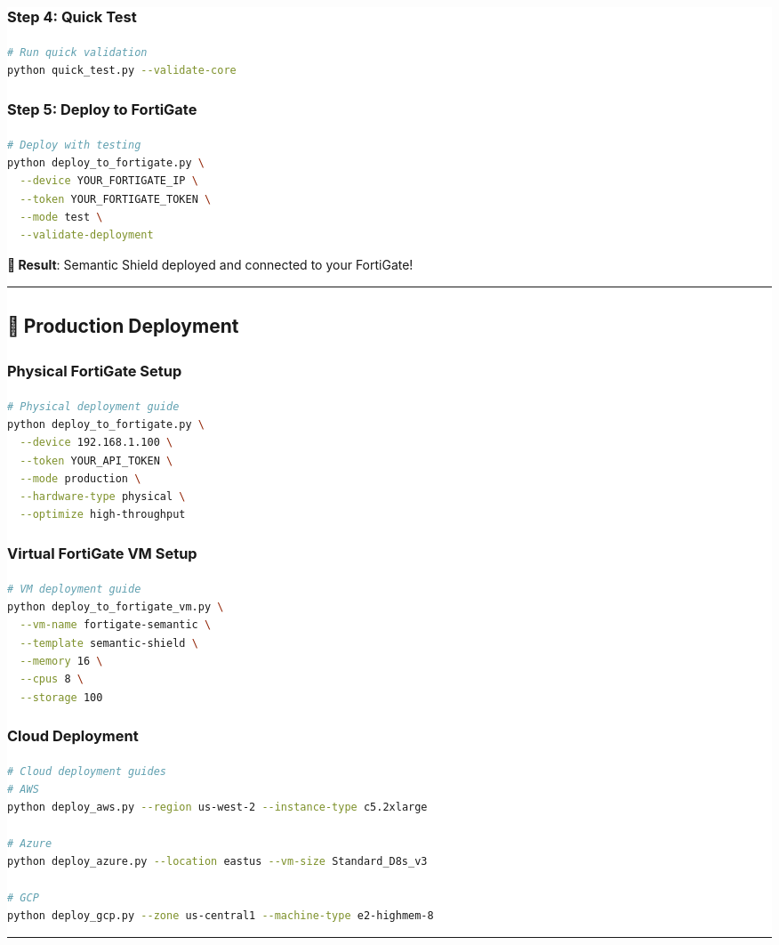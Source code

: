
### Step 4: Quick Test

```bash
# Run quick validation
python quick_test.py --validate-core
```

### Step 5: Deploy to FortiGate

```bash
# Deploy with testing
python deploy_to_fortigate.py \
  --device YOUR_FORTIGATE_IP \
  --token YOUR_FORTIGATE_TOKEN \
  --mode test \
  --validate-deployment
```

**🎉 Result**: Semantic Shield deployed and connected to your FortiGate!

---

## 🔧 Production Deployment

### Physical FortiGate Setup

```bash
# Physical deployment guide
python deploy_to_fortigate.py \
  --device 192.168.1.100 \
  --token YOUR_API_TOKEN \
  --mode production \
  --hardware-type physical \
  --optimize high-throughput
```

### Virtual FortiGate VM Setup

```bash
# VM deployment guide
python deploy_to_fortigate_vm.py \
  --vm-name fortigate-semantic \
  --template semantic-shield \
  --memory 16 \
  --cpus 8 \
  --storage 100
```

### Cloud Deployment

```bash
# Cloud deployment guides
# AWS
python deploy_aws.py --region us-west-2 --instance-type c5.2xlarge

# Azure
python deploy_azure.py --location eastus --vm-size Standard_D8s_v3

# GCP
python deploy_gcp.py --zone us-central1 --machine-type e2-highmem-8
```

---